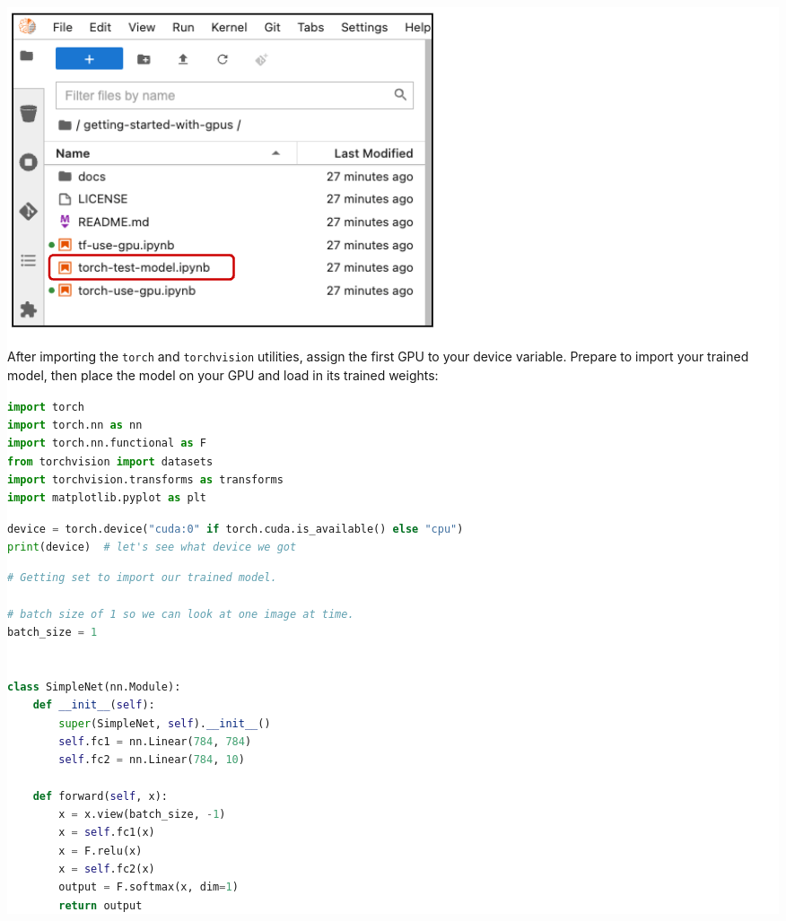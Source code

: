 ![Content of Torch Test Model Notebook](images/torch-test-model-notebook-content.png)

After importing the `torch` and `torchvision` utilities, assign the first GPU to
your device variable. Prepare to import your trained model, then place the model
on your GPU and load in its trained weights:

```python
import torch
import torch.nn as nn
import torch.nn.functional as F
from torchvision import datasets
import torchvision.transforms as transforms
import matplotlib.pyplot as plt
```

```python
device = torch.device("cuda:0" if torch.cuda.is_available() else "cpu")
print(device)  # let's see what device we got
```

```python
# Getting set to import our trained model.

# batch size of 1 so we can look at one image at time.
batch_size = 1


class SimpleNet(nn.Module):
    def __init__(self):
        super(SimpleNet, self).__init__()
        self.fc1 = nn.Linear(784, 784)
        self.fc2 = nn.Linear(784, 10)

    def forward(self, x):
        x = x.view(batch_size, -1)
        x = self.fc1(x)
        x = F.relu(x)
        x = self.fc2(x)
        output = F.softmax(x, dim=1)
        return output
```
